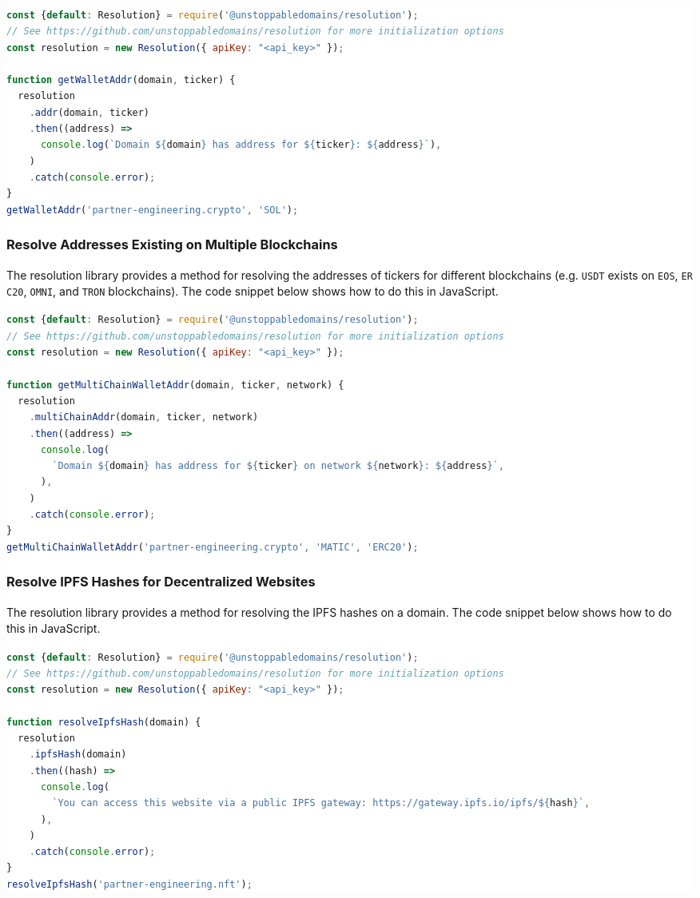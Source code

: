 ```javascript
const {default: Resolution} = require('@unstoppabledomains/resolution');
// See https://github.com/unstoppabledomains/resolution for more initialization options
const resolution = new Resolution({ apiKey: "<api_key>" });

function getWalletAddr(domain, ticker) {
  resolution
    .addr(domain, ticker)
    .then((address) =>
      console.log(`Domain ${domain} has address for ${ticker}: ${address}`),
    )
    .catch(console.error);
}
getWalletAddr('partner-engineering.crypto', 'SOL');
```

### Resolve Addresses Existing on Multiple Blockchains

The resolution library provides a method for resolving the addresses of tickers for different blockchains (e.g. `USDT` exists on `EOS`, `ERC20`, `OMNI`, and `TRON` blockchains). The code snippet below shows how to do this in JavaScript.

```javascript
const {default: Resolution} = require('@unstoppabledomains/resolution');
// See https://github.com/unstoppabledomains/resolution for more initialization options
const resolution = new Resolution({ apiKey: "<api_key>" });

function getMultiChainWalletAddr(domain, ticker, network) {
  resolution
    .multiChainAddr(domain, ticker, network)
    .then((address) =>
      console.log(
        `Domain ${domain} has address for ${ticker} on network ${network}: ${address}`,
      ),
    )
    .catch(console.error);
}
getMultiChainWalletAddr('partner-engineering.crypto', 'MATIC', 'ERC20');
```

### Resolve IPFS Hashes for Decentralized Websites

The resolution library provides a method for resolving the IPFS hashes on a domain. The code snippet below shows how to do this in JavaScript.

```javascript
const {default: Resolution} = require('@unstoppabledomains/resolution');
// See https://github.com/unstoppabledomains/resolution for more initialization options
const resolution = new Resolution({ apiKey: "<api_key>" });

function resolveIpfsHash(domain) {
  resolution
    .ipfsHash(domain)
    .then((hash) =>
      console.log(
        `You can access this website via a public IPFS gateway: https://gateway.ipfs.io/ipfs/${hash}`,
      ),
    )
    .catch(console.error);
}
resolveIpfsHash('partner-engineering.nft');
```
